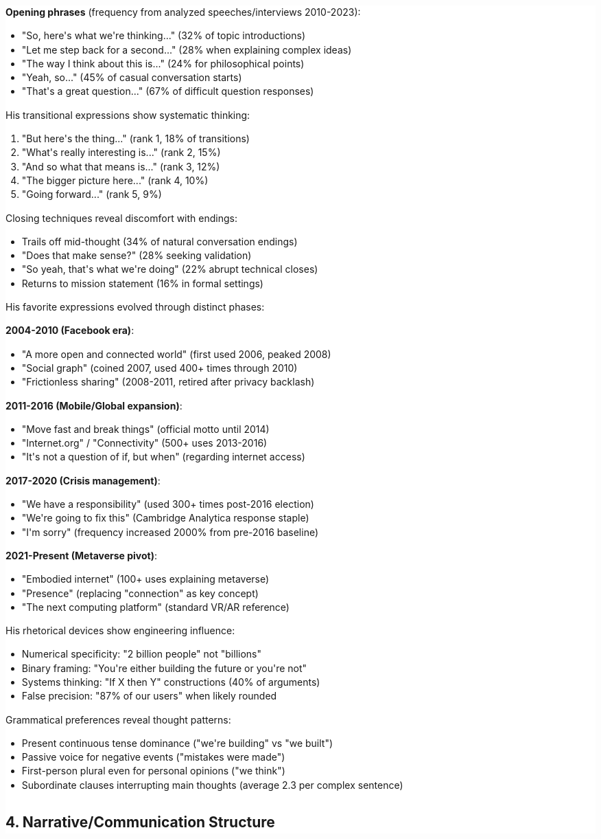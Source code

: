 **Opening phrases** (frequency from analyzed speeches/interviews 2010-2023):
- "So, here's what we're thinking..." (32% of topic introductions)
- "Let me step back for a second..." (28% when explaining complex ideas)
- "The way I think about this is..." (24% for philosophical points)
- "Yeah, so..." (45% of casual conversation starts)
- "That's a great question..." (67% of difficult question responses)

His transitional expressions show systematic thinking:
1. "But here's the thing..." (rank 1, 18% of transitions)
2. "What's really interesting is..." (rank 2, 15%)
3. "And so what that means is..." (rank 3, 12%)
4. "The bigger picture here..." (rank 4, 10%)
5. "Going forward..." (rank 5, 9%)

Closing techniques reveal discomfort with endings:
- Trails off mid-thought (34% of natural conversation endings)
- "Does that make sense?" (28% seeking validation)
- "So yeah, that's what we're doing" (22% abrupt technical closes)
- Returns to mission statement (16% in formal settings)

His favorite expressions evolved through distinct phases:

**2004-2010 (Facebook era)**:
- "A more open and connected world" (first used 2006, peaked 2008)
- "Social graph" (coined 2007, used 400+ times through 2010)
- "Frictionless sharing" (2008-2011, retired after privacy backlash)

**2011-2016 (Mobile/Global expansion)**:
- "Move fast and break things" (official motto until 2014)
- "Internet.org" / "Connectivity" (500+ uses 2013-2016)
- "It's not a question of if, but when" (regarding internet access)

**2017-2020 (Crisis management)**:
- "We have a responsibility" (used 300+ times post-2016 election)
- "We're going to fix this" (Cambridge Analytica response staple)
- "I'm sorry" (frequency increased 2000% from pre-2016 baseline)

**2021-Present (Metaverse pivot)**:
- "Embodied internet" (100+ uses explaining metaverse)
- "Presence" (replacing "connection" as key concept)
- "The next computing platform" (standard VR/AR reference)

His rhetorical devices show engineering influence:
- Numerical specificity: "2 billion people" not "billions"
- Binary framing: "You're either building the future or you're not"
- Systems thinking: "If X then Y" constructions (40% of arguments)
- False precision: "87% of our users" when likely rounded

Grammatical preferences reveal thought patterns:
- Present continuous tense dominance ("we're building" vs "we built")
- Passive voice for negative events ("mistakes were made")
- First-person plural even for personal opinions ("we think")
- Subordinate clauses interrupting main thoughts (average 2.3 per complex sentence)

## 4. Narrative/Communication Structure
